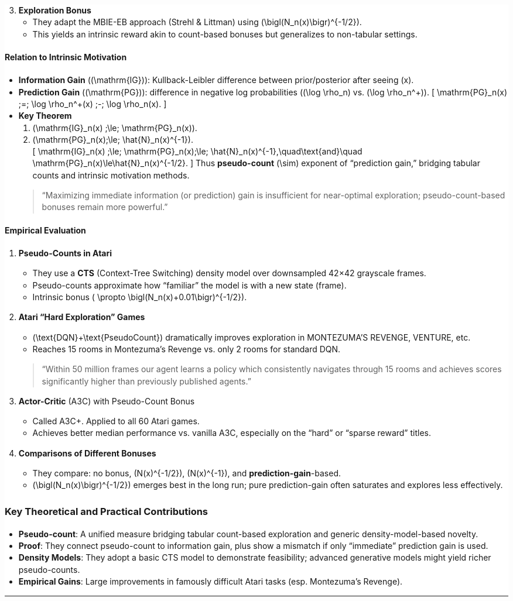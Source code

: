3. **Exploration Bonus**  
   - They adapt the MBIE-EB approach (Strehl & Littman) using \(\bigl(N_n(x)\bigr)^{-1/2}\).  
   - This yields an intrinsic reward akin to count-based bonuses but generalizes to non-tabular settings.

#### Relation to Intrinsic Motivation

- **Information Gain** (\(\mathrm{IG}\)): Kullback-Leibler difference between prior/posterior after seeing \(x\).
- **Prediction Gain** (\(\mathrm{PG}\)): difference in negative log probabilities (\(\log \rho_n\) vs. \(\log \rho_n^+\)).
  \[
    \mathrm{PG}_n(x) \;=\; \log \rho_n^+(x) \;-\; \log \rho_n(x).
  \]
- **Key Theorem**  
  1. \(\mathrm{IG}_n(x) \;\le\; \mathrm{PG}_n(x)\).  
  2. \(\mathrm{PG}_n(x)\;\le\; \hat{N}_n(x)^{-1}\).  
  \[
    \mathrm{IG}_n(x) \;\le\; \mathrm{PG}_n(x)\;\le\; \hat{N}_n(x)^{-1},\quad\text{and}\quad \mathrm{PG}_n(x)\le\hat{N}_n(x)^{-1/2}.
  \]
  Thus **pseudo-count** \(\sim\) exponent of “prediction gain,” bridging tabular counts and intrinsic motivation methods.  
  > “Maximizing immediate information (or prediction) gain is insufficient for near-optimal exploration; pseudo-count-based bonuses remain more powerful.”

#### Empirical Evaluation

1. **Pseudo-Counts in Atari**  
   - They use a **CTS** (Context-Tree Switching) density model over downsampled 42×42 grayscale frames.  
   - Pseudo-counts approximate how “familiar” the model is with a new state (frame).  
   - Intrinsic bonus \( \propto \bigl(N_n(x)+0.01\bigr)^{-1/2}\).  

2. **Atari “Hard Exploration” Games**  
   - \(\text{DQN}+\text{PseudoCount}\) dramatically improves exploration in MONTEZUMA’S REVENGE, VENTURE, etc.  
   - Reaches 15 rooms in Montezuma’s Revenge vs. only 2 rooms for standard DQN.  
   > “Within 50 million frames our agent learns a policy which consistently navigates through 15 rooms and achieves scores significantly higher than previously published agents.”

3. **Actor-Critic** (A3C) with Pseudo-Count Bonus  
   - Called A3C+. Applied to all 60 Atari games.  
   - Achieves better median performance vs. vanilla A3C, especially on the “hard” or “sparse reward” titles.

4. **Comparisons of Different Bonuses**  
   - They compare: no bonus, \(N(x)^{-1/2}\), \(N(x)^{-1}\), and **prediction-gain**-based.  
   - \(\bigl(N_n(x)\bigr)^{-1/2}\) emerges best in the long run; pure prediction-gain often saturates and explores less effectively.

### Key Theoretical and Practical Contributions

- **Pseudo-count**: A unified measure bridging tabular count-based exploration and generic density-model-based novelty.  
- **Proof**: They connect pseudo-count to information gain, plus show a mismatch if only “immediate” prediction gain is used.  
- **Density Models**: They adopt a basic CTS model to demonstrate feasibility; advanced generative models might yield richer pseudo-counts.  
- **Empirical Gains**: Large improvements in famously difficult Atari tasks (esp. Montezuma’s Revenge).

---